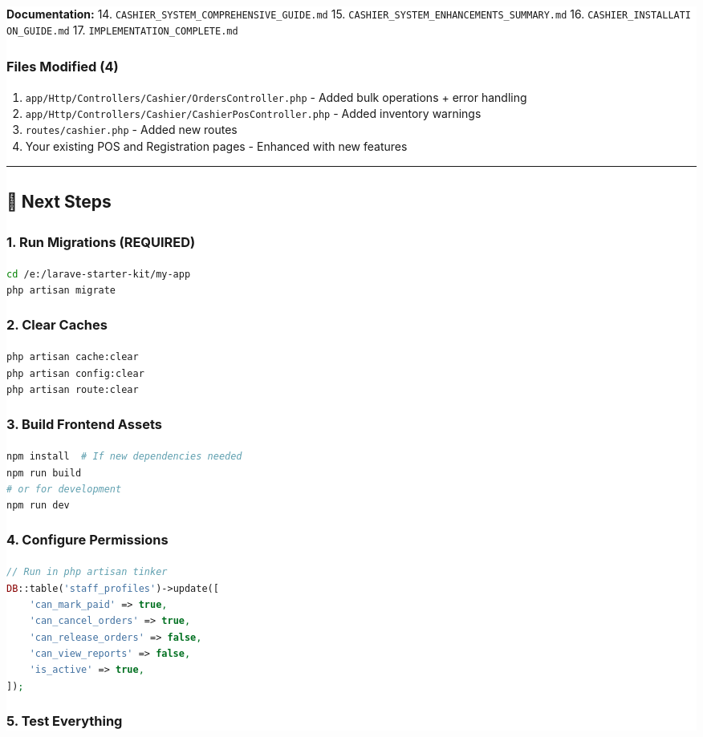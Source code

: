 **Documentation:** 14. `CASHIER_SYSTEM_COMPREHENSIVE_GUIDE.md` 15. `CASHIER_SYSTEM_ENHANCEMENTS_SUMMARY.md` 16. `CASHIER_INSTALLATION_GUIDE.md` 17. `IMPLEMENTATION_COMPLETE.md`

### Files Modified (4)

1. `app/Http/Controllers/Cashier/OrdersController.php` - Added bulk operations + error handling
2. `app/Http/Controllers/Cashier/CashierPosController.php` - Added inventory warnings
3. `routes/cashier.php` - Added new routes
4. Your existing POS and Registration pages - Enhanced with new features

---

## 🚀 Next Steps

### 1. Run Migrations (REQUIRED)

```bash
cd /e:/larave-starter-kit/my-app
php artisan migrate
```

### 2. Clear Caches

```bash
php artisan cache:clear
php artisan config:clear
php artisan route:clear
```

### 3. Build Frontend Assets

```bash
npm install  # If new dependencies needed
npm run build
# or for development
npm run dev
```

### 4. Configure Permissions

```php
// Run in php artisan tinker
DB::table('staff_profiles')->update([
    'can_mark_paid' => true,
    'can_cancel_orders' => true,
    'can_release_orders' => false,
    'can_view_reports' => false,
    'is_active' => true,
]);
```

### 5. Test Everything
